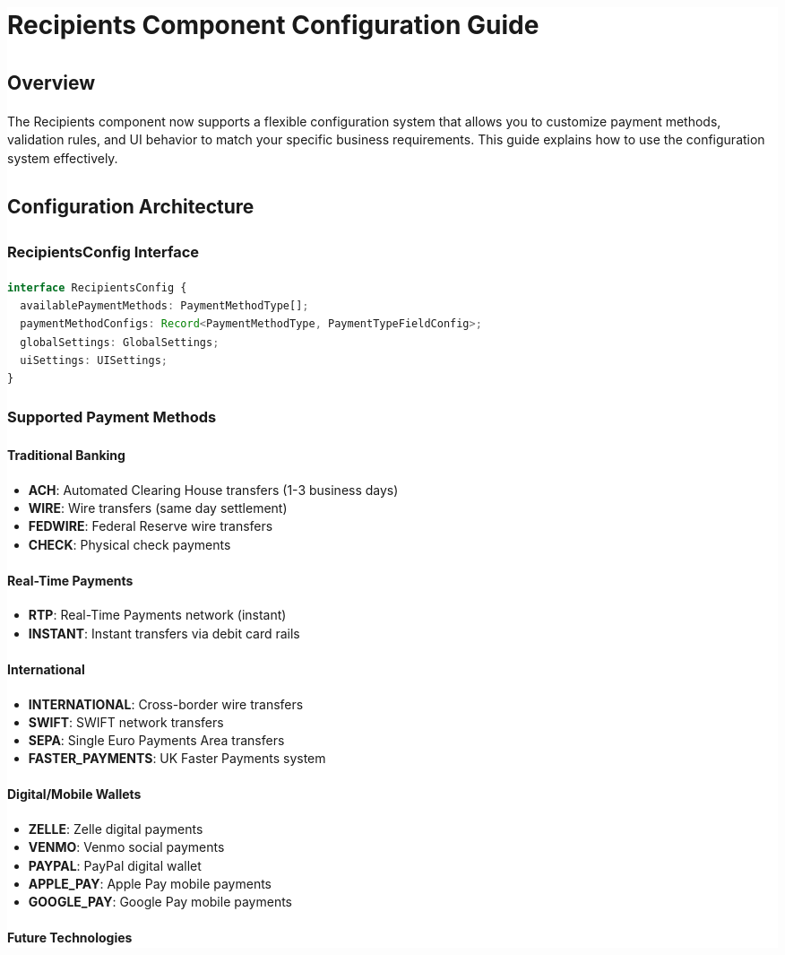 # Recipients Component Configuration Guide

## Overview

The Recipients component now supports a flexible configuration system that allows you to customize payment methods, validation rules, and UI behavior to match your specific business requirements. This guide explains how to use the configuration system effectively.

## Configuration Architecture

### RecipientsConfig Interface

```typescript
interface RecipientsConfig {
  availablePaymentMethods: PaymentMethodType[];
  paymentMethodConfigs: Record<PaymentMethodType, PaymentTypeFieldConfig>;
  globalSettings: GlobalSettings;
  uiSettings: UISettings;
}
```

### Supported Payment Methods

#### Traditional Banking

- **ACH**: Automated Clearing House transfers (1-3 business days)
- **WIRE**: Wire transfers (same day settlement)
- **FEDWIRE**: Federal Reserve wire transfers
- **CHECK**: Physical check payments

#### Real-Time Payments

- **RTP**: Real-Time Payments network (instant)
- **INSTANT**: Instant transfers via debit card rails

#### International

- **INTERNATIONAL**: Cross-border wire transfers
- **SWIFT**: SWIFT network transfers
- **SEPA**: Single Euro Payments Area transfers
- **FASTER_PAYMENTS**: UK Faster Payments system

#### Digital/Mobile Wallets

- **ZELLE**: Zelle digital payments
- **VENMO**: Venmo social payments
- **PAYPAL**: PayPal digital wallet
- **APPLE_PAY**: Apple Pay mobile payments
- **GOOGLE_PAY**: Google Pay mobile payments

#### Future Technologies
